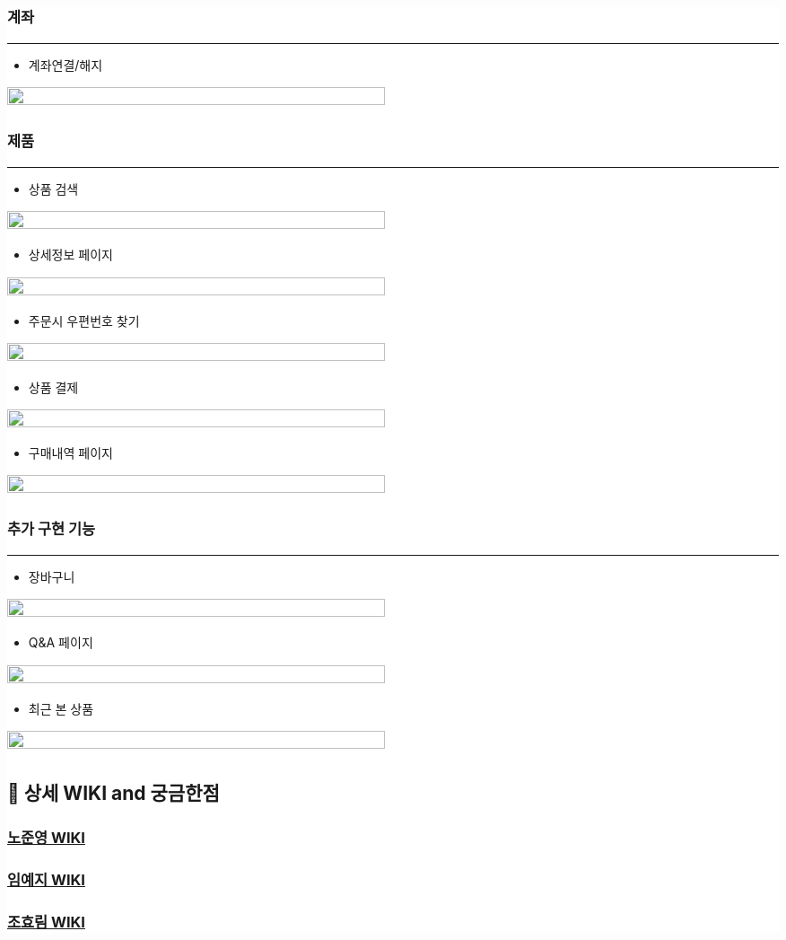 ### 계좌
<hr>

- 계좌연결/해지
<img src="https://user-images.githubusercontent.com/35508595/208895632-d4748fcf-4981-48c1-b912-0b6ffdd11de9.gif" width="70%" height="70%"/>

### 제품
<hr>

- 상품 검색
<img src="https://user-images.githubusercontent.com/35508595/208891380-445a65a3-8982-4ce0-9dee-400ca0b8a245.gif" width="70%" height="70%"/>

- 상세정보 페이지
<img src="https://user-images.githubusercontent.com/35508595/208892536-76c7f49c-1d1f-4961-9e35-4eadd35f19a6.gif" width="70%" height="70%"/>

- 주문시 우편번호 찾기
<img src="https://user-images.githubusercontent.com/35508595/208892474-035ffc7c-79bf-4894-a076-c23bf7874bce.gif" width="70%" height="70%"/>

- 상품 결제
<img src="https://user-images.githubusercontent.com/35508595/208890904-0a3d4ba9-95fc-449e-8ee9-e8046f3eb97f.gif" width="70%" height="70%"/>

- 구매내역 페이지
<img src="https://user-images.githubusercontent.com/35508595/208896518-534307b5-a488-42b6-8d0a-71b74ec532ca.gif" width="70%" height="70%"/>

### 추가 구현 기능
<hr>

- 장바구니
<img src="https://user-images.githubusercontent.com/35508595/208893103-0ca991c5-9b27-4981-a821-9311948ae0b3.gif" width="70%" height="70%"/>

- Q&A 페이지
<img src="https://user-images.githubusercontent.com/35508595/208892508-b298161f-74a9-48ee-b51a-c2a9153e12a5.gif" width="70%" height="70%"/>

- 최근 본 상품
<img src="https://user-images.githubusercontent.com/35508595/208895716-73a6d687-9a3c-469c-a1b1-17c2a1e9ca77.gif" width="70%" height="70%"/>


## 📌 상세 WIKI and 궁금한점

### [노준영 WIKI](https://github.com/gitproject-team1/zeepdive/wiki/%EB%85%B8%EC%A4%80%EC%98%81:-%EC%A7%91%EB%8B%A4%EC%9D%B4%EB%B8%8C-Wiki)
### [임예지 WIKI](https://github.com/gitproject-team1/zeepdive/wiki/%EC%9E%84%EC%98%88%EC%A7%80:-%EC%A7%91%EB%8B%A4%EC%9D%B4%EB%B8%8C-Wiki)
### [조효림 WIKI](https://github.com/gitproject-team1/zeepdive/wiki/%EC%A1%B0%ED%9A%A8%EB%A6%BC:-%EC%A7%91%EB%8B%A4%EC%9D%B4%EB%B8%8C-Wiki)
